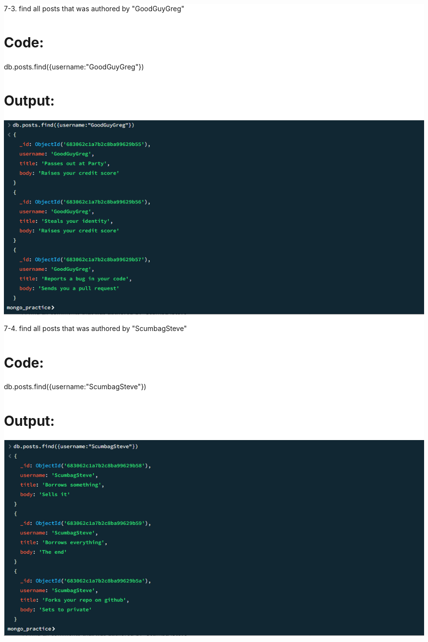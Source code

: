 7-3. find all posts that was authored by "GoodGuyGreg"
# Code:
db.posts.find({username:"GoodGuyGreg"})
# Output:
<img src="Task6-6-3.png">

7-4. find all posts that was authored by "ScumbagSteve"
# Code:
db.posts.find({username:"ScumbagSteve"})
# Output:
<img src="Task6-6-4.png">
